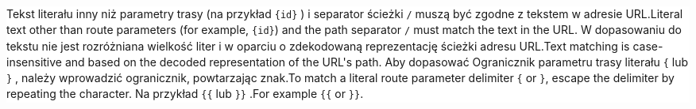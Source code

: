 <span data-ttu-id="e5cfb-404">Tekst literału inny niż parametry trasy (na przykład `{id}` ) i separator ścieżki `/` muszą być zgodne z tekstem w adresie URL.</span><span class="sxs-lookup"><span data-stu-id="e5cfb-404">Literal text other than route parameters (for example, `{id}`) and the path separator `/` must match the text in the URL.</span></span> <span data-ttu-id="e5cfb-405">W dopasowaniu do tekstu nie jest rozróżniana wielkość liter i w oparciu o zdekodowaną reprezentację ścieżki adresu URL.</span><span class="sxs-lookup"><span data-stu-id="e5cfb-405">Text matching is case-insensitive and based on the decoded representation of the URL's path.</span></span> <span data-ttu-id="e5cfb-406">Aby dopasować Ogranicznik parametru trasy literału `{` lub `}` , należy wprowadzić ogranicznik, powtarzając znak.</span><span class="sxs-lookup"><span data-stu-id="e5cfb-406">To match a literal route parameter delimiter `{` or `}`, escape the delimiter by repeating the character.</span></span> <span data-ttu-id="e5cfb-407">Na przykład `{{` lub `}}` .</span><span class="sxs-lookup"><span data-stu-id="e5cfb-407">For example `{{` or `}}`.</span></span>

